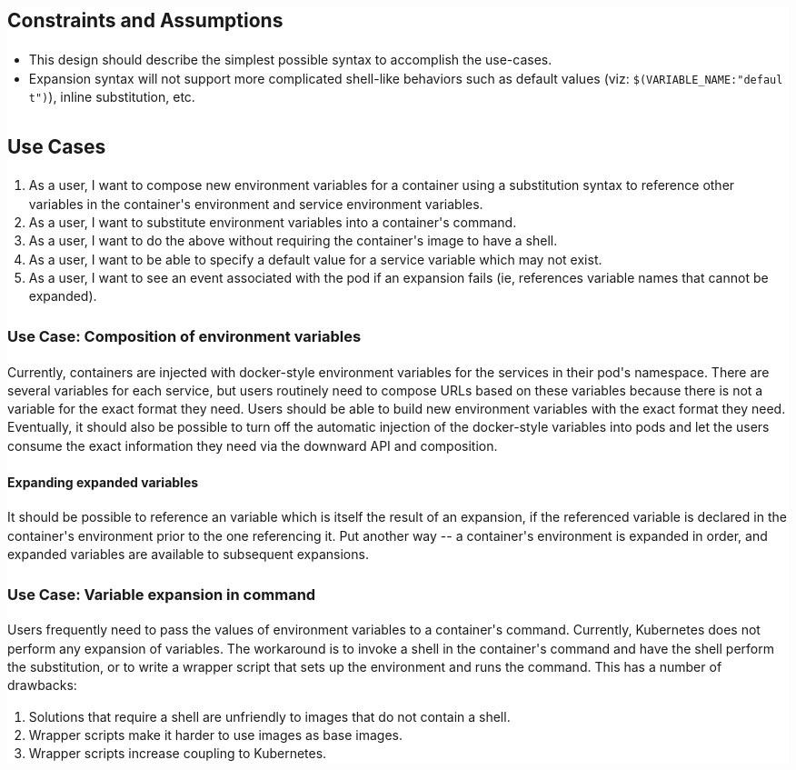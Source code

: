 ## Constraints and Assumptions

*  This design should describe the simplest possible syntax to accomplish the
use-cases.
*  Expansion syntax will not support more complicated shell-like behaviors such
as default values (viz: `$(VARIABLE_NAME:"default")`), inline substitution, etc.

## Use Cases

1.  As a user, I want to compose new environment variables for a container using
a substitution syntax to reference other variables in the container's
environment and service environment variables.
1.  As a user, I want to substitute environment variables into a container's
command.
1.  As a user, I want to do the above without requiring the container's image to
have a shell.
1.  As a user, I want to be able to specify a default value for a service
variable which may not exist.
1.  As a user, I want to see an event associated with the pod if an expansion
fails (ie, references variable names that cannot be expanded).

### Use Case: Composition of environment variables

Currently, containers are injected with docker-style environment variables for
the services in their pod's namespace. There are several variables for each
service, but users routinely need to compose URLs based on these variables
because there is not a variable for the exact format they need. Users should be
able to build new environment variables with the exact format they need.
Eventually, it should also be possible to turn off the automatic injection of
the docker-style variables into pods and let the users consume the exact
information they need via the downward API and composition.

#### Expanding expanded variables

It should be possible to reference an variable which is itself the result of an
expansion, if the referenced variable is declared in the container's environment
prior to the one referencing it. Put another way -- a container's environment is
expanded in order, and expanded variables are available to subsequent
expansions.

### Use Case: Variable expansion in command

Users frequently need to pass the values of environment variables to a
container's command. Currently, Kubernetes does not perform any expansion of
variables. The workaround is to invoke a shell in the container's command and
have the shell perform the substitution, or to write a wrapper script that sets
up the environment and runs the command. This has a number of drawbacks:

1.  Solutions that require a shell are unfriendly to images that do not contain
a shell.
2.  Wrapper scripts make it harder to use images as base images.
3.  Wrapper scripts increase coupling to Kubernetes.

